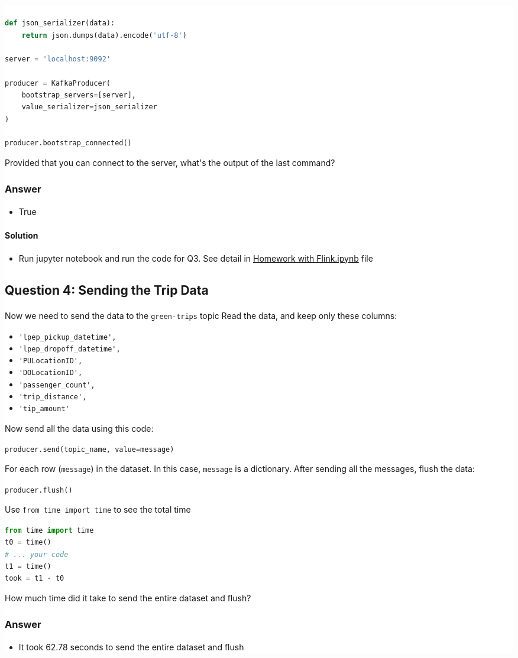 ```python

def json_serializer(data):
    return json.dumps(data).encode('utf-8')

server = 'localhost:9092'

producer = KafkaProducer(
    bootstrap_servers=[server],
    value_serializer=json_serializer
)

producer.bootstrap_connected()
```
Provided that you can connect to the server, what's the output of the last command?
### Answer
- True


#### Solution
- Run jupyter notebook and run the code for Q3. See detail in [Homework with Flink.ipynb](https://github.com/alexanderlazutkin/DEZC2025/blob/main/week6/Homework%20with%20Flink.ipynb) file

## Question 4: Sending the Trip Data
Now we need to send the data to the `green-trips` topic
Read the data, and keep only these columns:

- `'lpep_pickup_datetime',`
- `'lpep_dropoff_datetime',`
- `'PULocationID',`
- `'DOLocationID',`
- `'passenger_count',`
- `'trip_distance',`
- `'tip_amount'`

Now send all the data using this code:
```python
producer.send(topic_name, value=message)
```
For each row (`message`) in the dataset. In this case, `message` is a dictionary.
After sending all the messages, flush the data:
```python
producer.flush()
```
Use `from time import time` to see the total time
```python
from time import time
t0 = time()
# ... your code
t1 = time()
took = t1 - t0
```
How much time did it take to send the entire dataset and flush?
### Answer
- It took 62.78 seconds to send the entire dataset and flush
